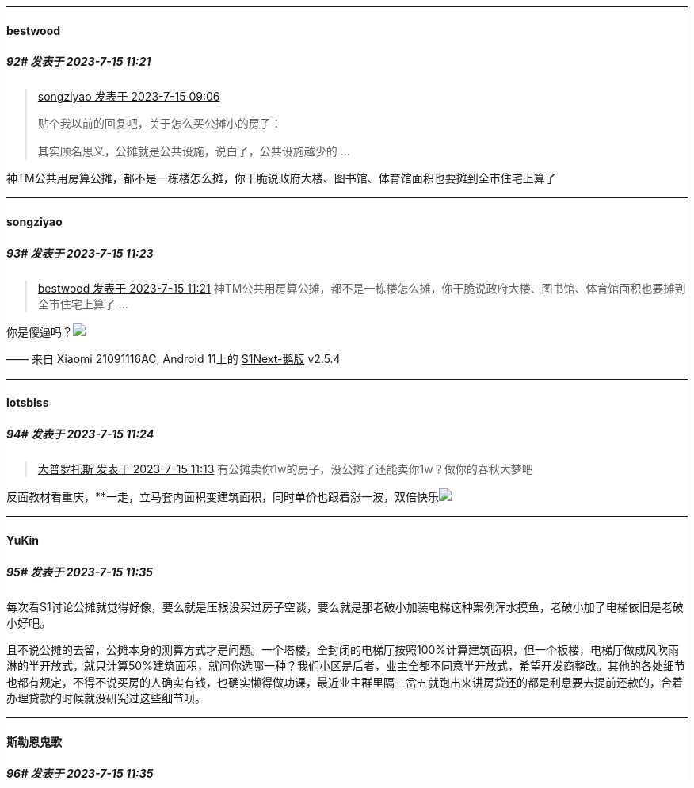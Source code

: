 *****

####  bestwood  
##### 92#       发表于 2023-7-15 11:21

<blockquote><a href="httphttps://bbs.saraba1st.com/2b/forum.php?mod=redirect&amp;goto=findpost&amp;pid=61668192&amp;ptid=2144500" target="_blank">songziyao 发表于 2023-7-15 09:06</a>

贴个我以前的回复吧，关于怎么买公摊小的房子：

其实顾名思义，公摊就是公共设施，说白了，公共设施越少的 ...</blockquote>
神TM公共用房算公摊，都不是一栋楼怎么摊，你干脆说政府大楼、图书馆、体育馆面积也要摊到全市住宅上算了

*****

####  songziyao  
##### 93#       发表于 2023-7-15 11:23

<blockquote><a href="httphttps://bbs.saraba1st.com/2b/forum.php?mod=redirect&amp;goto=findpost&amp;pid=61669272&amp;ptid=2144500" target="_blank">bestwood 发表于 2023-7-15 11:21</a>
神TM公共用房算公摊，都不是一栋楼怎么摊，你干脆说政府大楼、图书馆、体育馆面积也要摊到全市住宅上算了 ...</blockquote>
你是傻逼吗？<img src="https://static.saraba1st.com/image/smiley/face2017/046.png" referrerpolicy="no-referrer">

—— 来自 Xiaomi 21091116AC, Android 11上的 [S1Next-鹅版](https://github.com/ykrank/S1-Next/releases) v2.5.4


*****

####  lotsbiss  
##### 94#       发表于 2023-7-15 11:24

<blockquote><a href="httphttps://bbs.saraba1st.com/2b/forum.php?mod=redirect&amp;goto=findpost&amp;pid=61669188&amp;ptid=2144500" target="_blank">大普罗托斯 发表于 2023-7-15 11:13</a>
有公摊卖你1w的房子，没公摊了还能卖你1w？做你的春秋大梦吧</blockquote>
反面教材看重庆，**一走，立马套内面积变建筑面积，同时单价也跟着涨一波，双倍快乐<img src="https://static.saraba1st.com/image/smiley/face2017/125.png" referrerpolicy="no-referrer">


*****

####  YuKin  
##### 95#       发表于 2023-7-15 11:35

每次看S1讨论公摊就觉得好像，要么就是压根没买过房子空谈，要么就是那老破小加装电梯这种案例浑水摸鱼，老破小加了电梯依旧是老破小好吧。

且不说公摊的去留，公摊本身的测算方式才是问题。一个塔楼，全封闭的电梯厅按照100%计算建筑面积，但一个板楼，电梯厅做成风吹雨淋的半开放式，就只计算50%建筑面积，就问你选哪一种？我们小区是后者，业主全都不同意半开放式，希望开发商整改。其他的各处细节也都有规定，不得不说买房的人确实有钱，也确实懒得做功课，最近业主群里隔三岔五就跑出来讲房贷还的都是利息要去提前还款的，合着办理贷款的时候就没研究过这些细节呗。

*****

####  斯勒恩鬼歌  
##### 96#       发表于 2023-7-15 11:35
